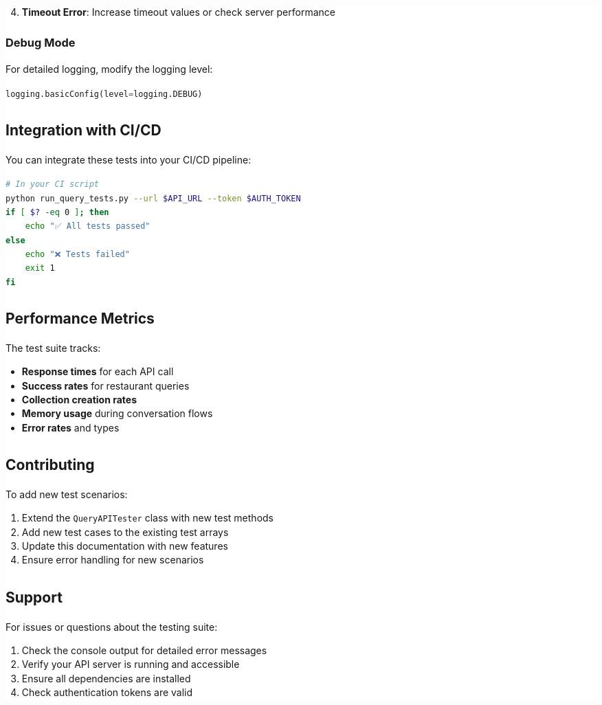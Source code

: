 4. **Timeout Error**: Increase timeout values or check server performance

### Debug Mode

For detailed logging, modify the logging level:

```python
logging.basicConfig(level=logging.DEBUG)
```

## Integration with CI/CD

You can integrate these tests into your CI/CD pipeline:

```bash
# In your CI script
python run_query_tests.py --url $API_URL --token $AUTH_TOKEN
if [ $? -eq 0 ]; then
    echo "✅ All tests passed"
else
    echo "❌ Tests failed"
    exit 1
fi
```

## Performance Metrics

The test suite tracks:

- **Response times** for each API call
- **Success rates** for restaurant queries
- **Collection creation rates**
- **Memory usage** during conversation flows
- **Error rates** and types

## Contributing

To add new test scenarios:

1. Extend the `QueryAPITester` class with new test methods
2. Add new test cases to the existing test arrays
3. Update this documentation with new features
4. Ensure error handling for new scenarios

## Support

For issues or questions about the testing suite:

1. Check the console output for detailed error messages
2. Verify your API server is running and accessible
3. Ensure all dependencies are installed
4. Check authentication tokens are valid
